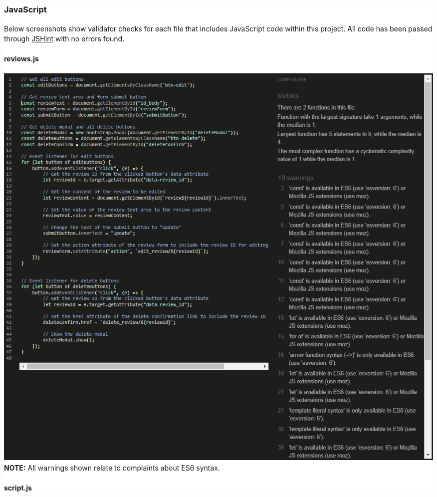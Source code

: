 ### JavaScript

Below screenshots show validator checks for each file that includes JavaScript code within this project. All code has been passed through [JSHint](https://jshint.com/) with no errors found.

#### reviews.js
![reviews.js validator check](readme/images/validator-checks/js/jshint-reviews.png)
**NOTE:** All warnings shown relate to complaints about ES6 syntax.

#### script.js